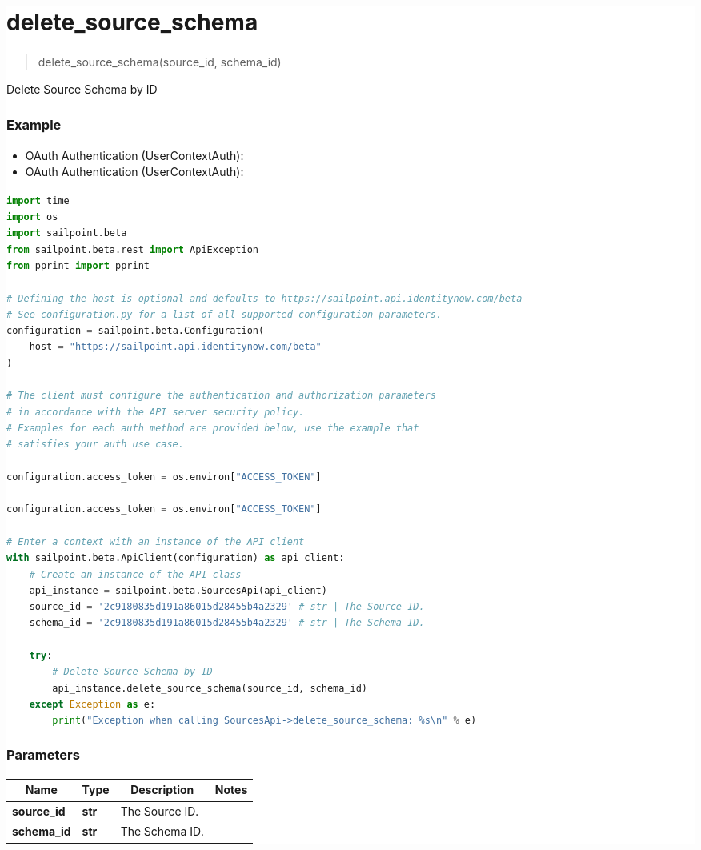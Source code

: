 # **delete_source_schema**
> delete_source_schema(source_id, schema_id)

Delete Source Schema by ID

### Example

* OAuth Authentication (UserContextAuth):
* OAuth Authentication (UserContextAuth):

```python
import time
import os
import sailpoint.beta
from sailpoint.beta.rest import ApiException
from pprint import pprint

# Defining the host is optional and defaults to https://sailpoint.api.identitynow.com/beta
# See configuration.py for a list of all supported configuration parameters.
configuration = sailpoint.beta.Configuration(
    host = "https://sailpoint.api.identitynow.com/beta"
)

# The client must configure the authentication and authorization parameters
# in accordance with the API server security policy.
# Examples for each auth method are provided below, use the example that
# satisfies your auth use case.

configuration.access_token = os.environ["ACCESS_TOKEN"]

configuration.access_token = os.environ["ACCESS_TOKEN"]

# Enter a context with an instance of the API client
with sailpoint.beta.ApiClient(configuration) as api_client:
    # Create an instance of the API class
    api_instance = sailpoint.beta.SourcesApi(api_client)
    source_id = '2c9180835d191a86015d28455b4a2329' # str | The Source ID.
    schema_id = '2c9180835d191a86015d28455b4a2329' # str | The Schema ID.

    try:
        # Delete Source Schema by ID
        api_instance.delete_source_schema(source_id, schema_id)
    except Exception as e:
        print("Exception when calling SourcesApi->delete_source_schema: %s\n" % e)
```



### Parameters


Name | Type | Description  | Notes
------------- | ------------- | ------------- | -------------
 **source_id** | **str**| The Source ID. | 
 **schema_id** | **str**| The Schema ID. | 

